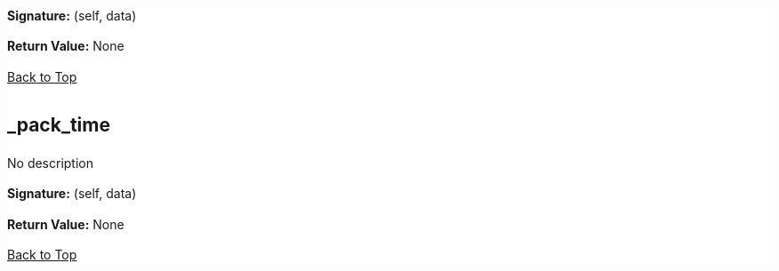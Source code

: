 

**Signature:** (self, data)





**Return Value:** None

[Back to Top](#module-overview)


## \_pack\_time
No description



**Signature:** (self, data)





**Return Value:** None

[Back to Top](#module-overview)



